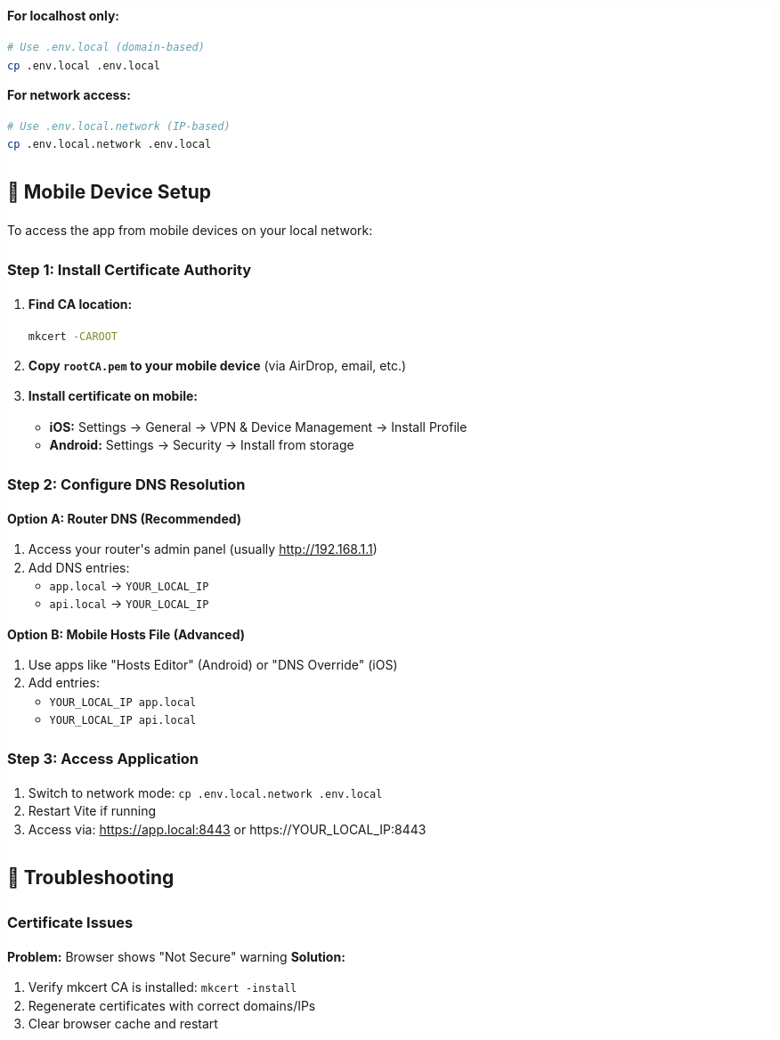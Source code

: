 **For localhost only:**
```bash
# Use .env.local (domain-based)
cp .env.local .env.local
```

**For network access:**
```bash
# Use .env.local.network (IP-based)
cp .env.local.network .env.local
```

## 📱 Mobile Device Setup

To access the app from mobile devices on your local network:

### Step 1: Install Certificate Authority

1. **Find CA location:**
   ```bash
   mkcert -CAROOT
   ```

2. **Copy `rootCA.pem` to your mobile device** (via AirDrop, email, etc.)

3. **Install certificate on mobile:**
   - **iOS:** Settings → General → VPN & Device Management → Install Profile
   - **Android:** Settings → Security → Install from storage

### Step 2: Configure DNS Resolution

**Option A: Router DNS (Recommended)**
1. Access your router's admin panel (usually http://192.168.1.1)
2. Add DNS entries:
   - `app.local` → `YOUR_LOCAL_IP`
   - `api.local` → `YOUR_LOCAL_IP`

**Option B: Mobile Hosts File (Advanced)**
1. Use apps like "Hosts Editor" (Android) or "DNS Override" (iOS)
2. Add entries:
   - `YOUR_LOCAL_IP app.local`
   - `YOUR_LOCAL_IP api.local`

### Step 3: Access Application

1. Switch to network mode: `cp .env.local.network .env.local`
2. Restart Vite if running
3. Access via: https://app.local:8443 or https://YOUR_LOCAL_IP:8443

## 🔧 Troubleshooting

### Certificate Issues

**Problem:** Browser shows "Not Secure" warning
**Solution:** 
1. Verify mkcert CA is installed: `mkcert -install`
2. Regenerate certificates with correct domains/IPs
3. Clear browser cache and restart
